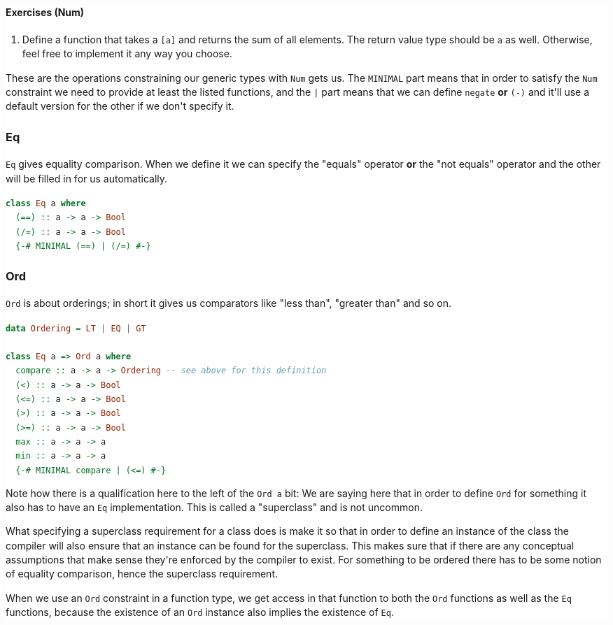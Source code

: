 #### Exercises (Num)

1. Define a function that takes a `[a]` and returns the sum of all elements. The return value type
   should be `a` as well. Otherwise, feel free to implement it any way you choose.

These are the operations constraining our generic types with `Num` gets us. The `MINIMAL` part means
that in order to satisfy the `Num` constraint we need to provide at least the listed functions, and
the `|` part means that we can define `negate` **or** `(-)` and it'll use a default version for
the other if we don't specify it.

### Eq

`Eq` gives equality comparison. When we define it we can specify the "equals" operator **or** the
"not equals" operator and the other will be filled in for us automatically.

```haskell
class Eq a where
  (==) :: a -> a -> Bool
  (/=) :: a -> a -> Bool
  {-# MINIMAL (==) | (/=) #-}
```

### Ord

`Ord` is about orderings; in short it gives us comparators like "less than", "greater than" and so
on.

```haskell
data Ordering = LT | EQ | GT

class Eq a => Ord a where
  compare :: a -> a -> Ordering -- see above for this definition
  (<) :: a -> a -> Bool
  (<=) :: a -> a -> Bool
  (>) :: a -> a -> Bool
  (>=) :: a -> a -> Bool
  max :: a -> a -> a
  min :: a -> a -> a
  {-# MINIMAL compare | (<=) #-}
```

Note how there is a qualification here to the left of the `Ord a` bit: We are saying here that in
order to define `Ord` for something it also has to have an `Eq` implementation. This is called a
"superclass" and is not uncommon.

What specifying a superclass requirement for a class does is make it so that in order to define an
instance of the class the compiler will also ensure that an instance can be found for the superclass.
This makes sure that if there are any conceptual assumptions that make sense they're enforced by the
compiler to exist. For something to be ordered there has to be some notion of equality comparison,
hence the superclass requirement.

When we use an `Ord` constraint in a function type, we get access in that function to both the `Ord`
functions as well as the `Eq` functions, because the existence of an `Ord` instance also implies the
existence of `Eq`.
